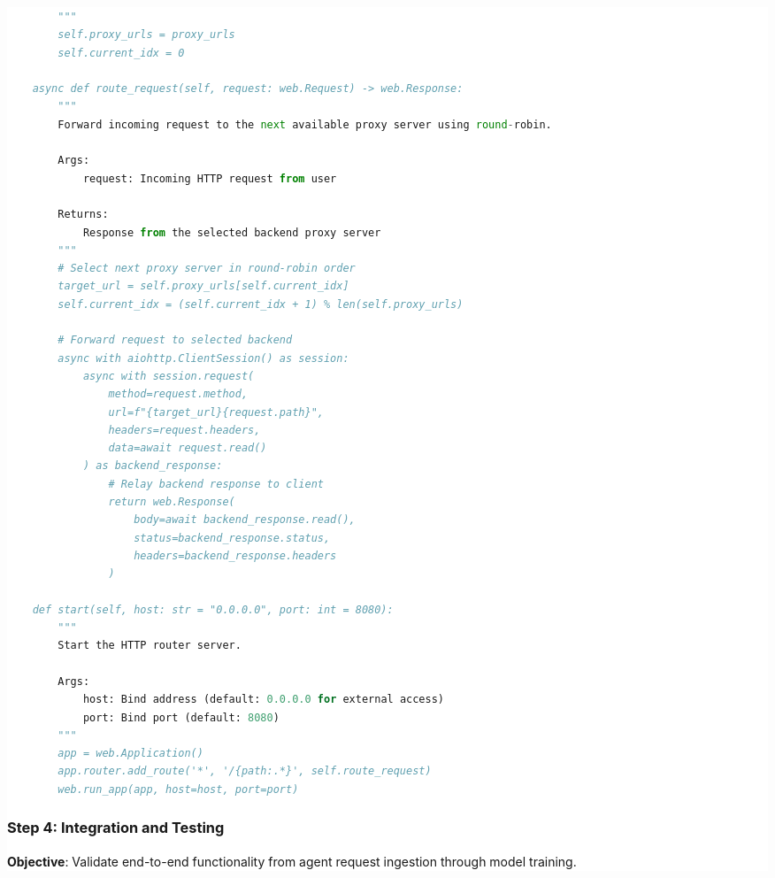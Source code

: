 ```python
        """
        self.proxy_urls = proxy_urls
        self.current_idx = 0

    async def route_request(self, request: web.Request) -> web.Response:
        """
        Forward incoming request to the next available proxy server using round-robin.

        Args:
            request: Incoming HTTP request from user

        Returns:
            Response from the selected backend proxy server
        """
        # Select next proxy server in round-robin order
        target_url = self.proxy_urls[self.current_idx]
        self.current_idx = (self.current_idx + 1) % len(self.proxy_urls)

        # Forward request to selected backend
        async with aiohttp.ClientSession() as session:
            async with session.request(
                method=request.method,
                url=f"{target_url}{request.path}",
                headers=request.headers,
                data=await request.read()
            ) as backend_response:
                # Relay backend response to client
                return web.Response(
                    body=await backend_response.read(),
                    status=backend_response.status,
                    headers=backend_response.headers
                )

    def start(self, host: str = "0.0.0.0", port: int = 8080):
        """
        Start the HTTP router server.

        Args:
            host: Bind address (default: 0.0.0.0 for external access)
            port: Bind port (default: 8080)
        """
        app = web.Application()
        app.router.add_route('*', '/{path:.*}', self.route_request)
        web.run_app(app, host=host, port=port)
```

### Step 4: Integration and Testing

**Objective**: Validate end-to-end functionality from agent request ingestion through
model training.
